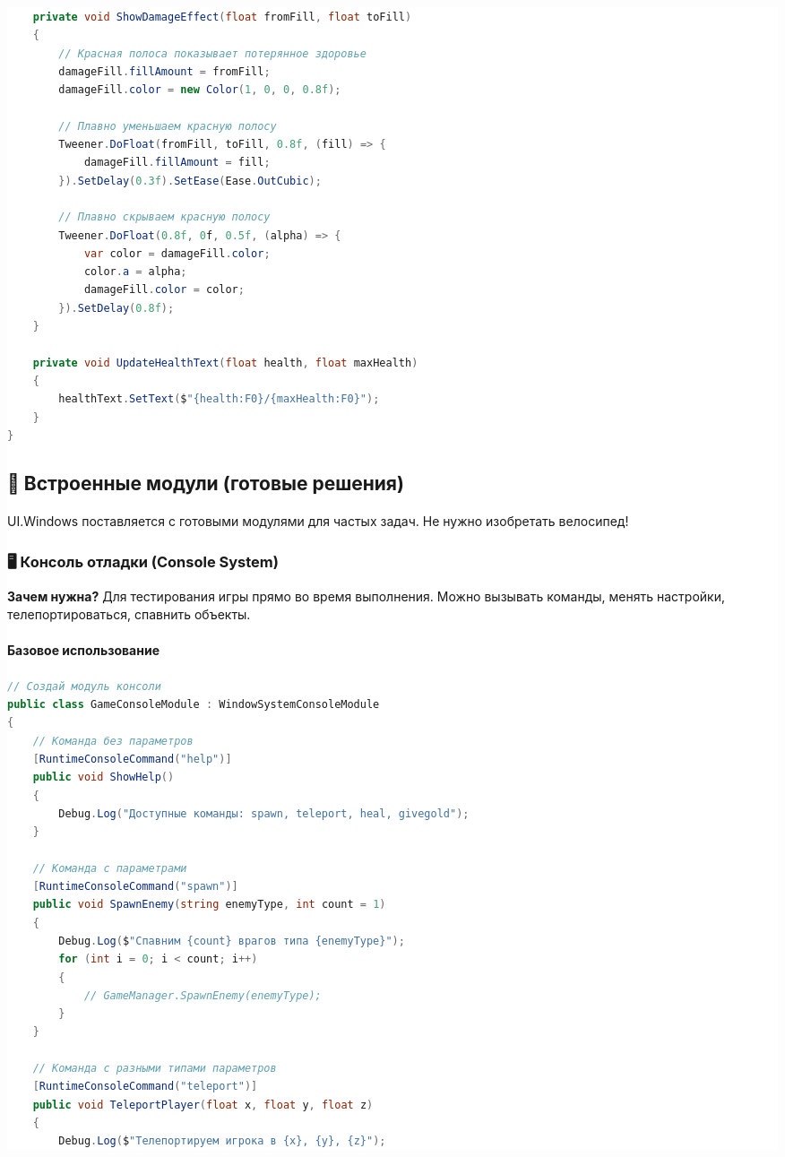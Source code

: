 ```csharp
    private void ShowDamageEffect(float fromFill, float toFill)
    {
        // Красная полоса показывает потерянное здоровье
        damageFill.fillAmount = fromFill;
        damageFill.color = new Color(1, 0, 0, 0.8f);

        // Плавно уменьшаем красную полосу
        Tweener.DoFloat(fromFill, toFill, 0.8f, (fill) => {
            damageFill.fillAmount = fill;
        }).SetDelay(0.3f).SetEase(Ease.OutCubic);

        // Плавно скрываем красную полосу
        Tweener.DoFloat(0.8f, 0f, 0.5f, (alpha) => {
            var color = damageFill.color;
            color.a = alpha;
            damageFill.color = color;
        }).SetDelay(0.8f);
    }

    private void UpdateHealthText(float health, float maxHealth)
    {
        healthText.SetText($"{health:F0}/{maxHealth:F0}");
    }
}
```

## 🧩 Встроенные модули (готовые решения)

UI.Windows поставляется с готовыми модулями для частых задач. Не нужно изобретать велосипед!

### 🖥️ Консоль отладки (Console System)

**Зачем нужна?** Для тестирования игры прямо во время выполнения. Можно вызывать команды, менять настройки, телепортироваться, спавнить объекты.

#### Базовое использование

```csharp
// Создай модуль консоли
public class GameConsoleModule : WindowSystemConsoleModule
{
    // Команда без параметров
    [RuntimeConsoleCommand("help")]
    public void ShowHelp()
    {
        Debug.Log("Доступные команды: spawn, teleport, heal, givegold");
    }

    // Команда с параметрами
    [RuntimeConsoleCommand("spawn")]
    public void SpawnEnemy(string enemyType, int count = 1)
    {
        Debug.Log($"Спавним {count} врагов типа {enemyType}");
        for (int i = 0; i < count; i++)
        {
            // GameManager.SpawnEnemy(enemyType);
        }
    }

    // Команда с разными типами параметров
    [RuntimeConsoleCommand("teleport")]
    public void TeleportPlayer(float x, float y, float z)
    {
        Debug.Log($"Телепортируем игрока в {x}, {y}, {z}");
```